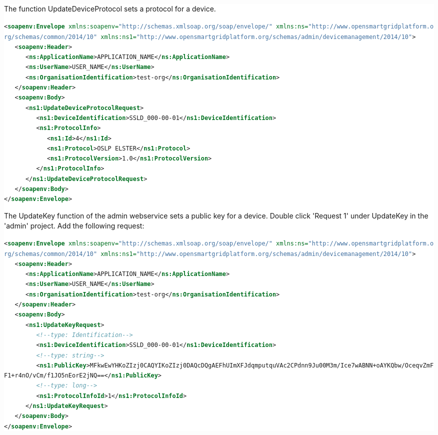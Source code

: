 The function UpdateDeviceProtocol sets a protocol for a device.

```xml
<soapenv:Envelope xmlns:soapenv="http://schemas.xmlsoap.org/soap/envelope/" xmlns:ns="http://www.opensmartgridplatform.org/schemas/common/2014/10" xmlns:ns1="http://www.opensmartgridplatform.org/schemas/admin/devicemanagement/2014/10">
   <soapenv:Header>
      <ns:ApplicationName>APPLICATION_NAME</ns:ApplicationName>
      <ns:UserName>USER_NAME</ns:UserName>
      <ns:OrganisationIdentification>test-org</ns:OrganisationIdentification>
   </soapenv:Header>
   <soapenv:Body>
      <ns1:UpdateDeviceProtocolRequest>
         <ns1:DeviceIdentification>SSLD_000-00-01</ns1:DeviceIdentification>
         <ns1:ProtocolInfo>
            <ns1:Id>4</ns1:Id>
            <ns1:Protocol>OSLP ELSTER</ns1:Protocol>
            <ns1:ProtocolVersion>1.0</ns1:ProtocolVersion>
         </ns1:ProtocolInfo>
      </ns1:UpdateDeviceProtocolRequest>
   </soapenv:Body>
</soapenv:Envelope>
```

The UpdateKey function of the admin webservice sets a public key for a device. Double click 'Request 1' under UpdateKey in the 'admin' project. Add the following request:
```xml
<soapenv:Envelope xmlns:soapenv="http://schemas.xmlsoap.org/soap/envelope/" xmlns:ns="http://www.opensmartgridplatform.org/schemas/common/2014/10" xmlns:ns1="http://www.opensmartgridplatform.org/schemas/admin/devicemanagement/2014/10">
   <soapenv:Header>
      <ns:ApplicationName>APPLICATION_NAME</ns:ApplicationName>
      <ns:UserName>USER_NAME</ns:UserName>
      <ns:OrganisationIdentification>test-org</ns:OrganisationIdentification>
   </soapenv:Header>
   <soapenv:Body>
      <ns1:UpdateKeyRequest>
         <!--type: Identification-->
         <ns1:DeviceIdentification>SSLD_000-00-01</ns1:DeviceIdentification>
         <!--type: string-->
         <ns1:PublicKey>MFkwEwYHKoZIzj0CAQYIKoZIzj0DAQcDQgAEFhUImXFJdqmputquVAc2CPdnn9Ju00M3m/Ice7wABNN+oAYKQbw/OceqvZmFF1+r4nO/vCm/f1JO5nEorE2jNQ==</ns1:PublicKey>
         <!--type: long-->
         <ns1:ProtocolInfoId>1</ns1:ProtocolInfoId>
      </ns1:UpdateKeyRequest>
   </soapenv:Body>
</soapenv:Envelope>
```
